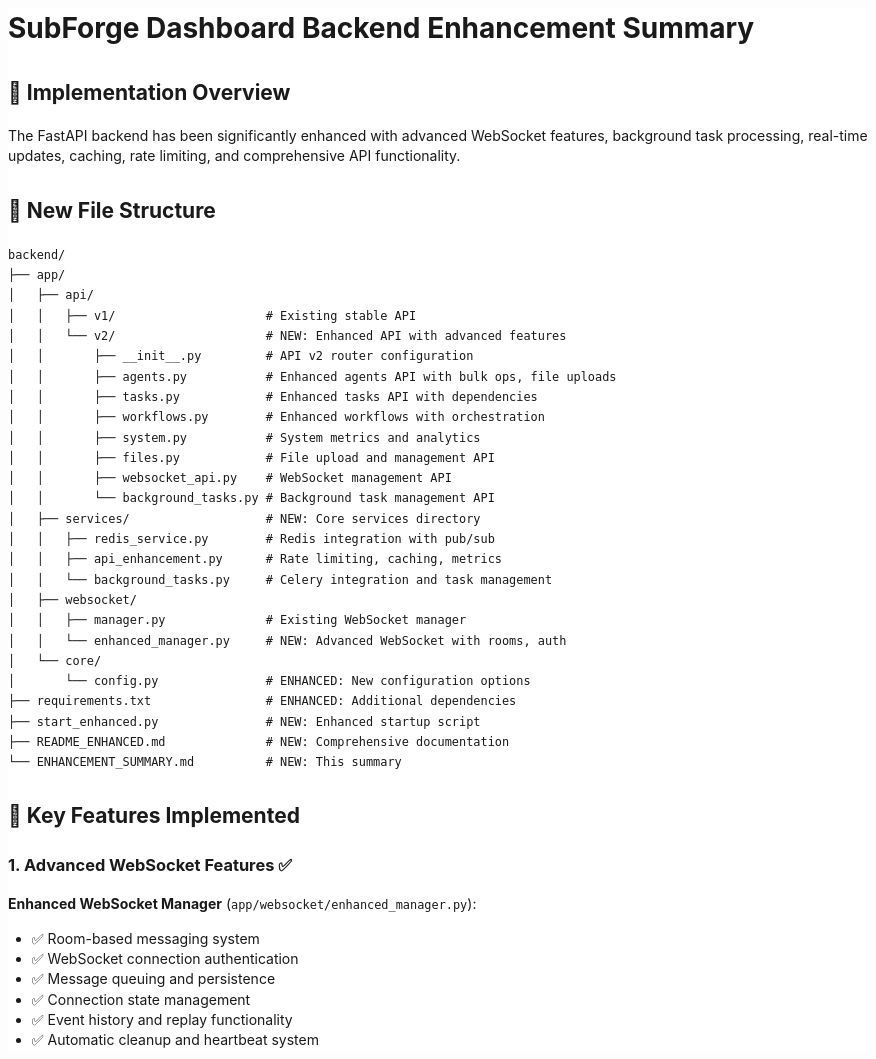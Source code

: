 # SubForge Dashboard Backend Enhancement Summary

## 🎯 Implementation Overview

The FastAPI backend has been significantly enhanced with advanced WebSocket features, background task processing, real-time updates, caching, rate limiting, and comprehensive API functionality.

## 📁 New File Structure

```
backend/
├── app/
│   ├── api/
│   │   ├── v1/                     # Existing stable API
│   │   └── v2/                     # NEW: Enhanced API with advanced features
│   │       ├── __init__.py         # API v2 router configuration
│   │       ├── agents.py           # Enhanced agents API with bulk ops, file uploads
│   │       ├── tasks.py            # Enhanced tasks API with dependencies
│   │       ├── workflows.py        # Enhanced workflows with orchestration
│   │       ├── system.py           # System metrics and analytics
│   │       ├── files.py            # File upload and management API
│   │       ├── websocket_api.py    # WebSocket management API
│   │       └── background_tasks.py # Background task management API
│   ├── services/                   # NEW: Core services directory
│   │   ├── redis_service.py        # Redis integration with pub/sub
│   │   ├── api_enhancement.py      # Rate limiting, caching, metrics
│   │   └── background_tasks.py     # Celery integration and task management
│   ├── websocket/
│   │   ├── manager.py              # Existing WebSocket manager
│   │   └── enhanced_manager.py     # NEW: Advanced WebSocket with rooms, auth
│   └── core/
│       └── config.py               # ENHANCED: New configuration options
├── requirements.txt                # ENHANCED: Additional dependencies
├── start_enhanced.py               # NEW: Enhanced startup script
├── README_ENHANCED.md              # NEW: Comprehensive documentation
└── ENHANCEMENT_SUMMARY.md          # NEW: This summary
```

## 🚀 Key Features Implemented

### 1. Advanced WebSocket Features ✅

**Enhanced WebSocket Manager** (`app/websocket/enhanced_manager.py`):
- ✅ Room-based messaging system
- ✅ WebSocket connection authentication
- ✅ Message queuing and persistence  
- ✅ Connection state management
- ✅ Event history and replay functionality
- ✅ Automatic cleanup and heartbeat system
